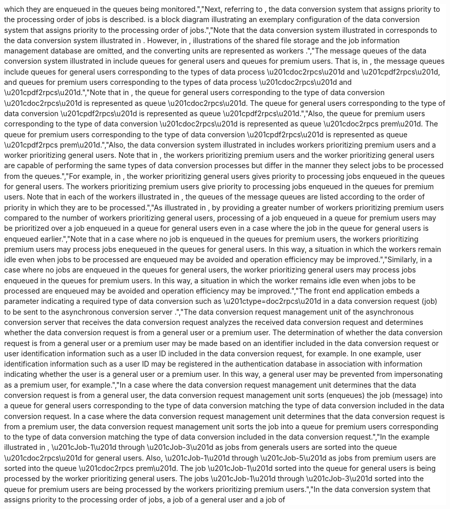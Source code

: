 which they are enqueued in the queues being monitored.","Next, referring to , the data conversion system  that assigns priority to the processing order of jobs is described.  is a block diagram illustrating an exemplary configuration of the data conversion system  that assigns priority to the processing order of jobs.","Note that the data conversion system  illustrated in  corresponds to the data conversion system  illustrated in . However, in , illustrations of the shared file storage  and the job information management database  are omitted, and the converting units  are represented as workers .","The message queues  of the data conversion system  illustrated in  include queues for general users and queues for premium users. That is, in , the message queues  include queues for general users corresponding to the types of data process \u201cdoc2rpcs\u201d and \u201cpdf2rpcs\u201d, and queues for premium users corresponding to the types of data process \u201cdoc2rpcs\u201d and \u201cpdf2rpcs\u201d.","Note that in , the queue for general users corresponding to the type of data conversion \u201cdoc2rpcs\u201d is represented as queue \u201cdoc2rpcs\u201d. The queue for general users corresponding to the type of data conversion \u201cpdf2rpcs\u201d is represented as queue \u201cpdf2rpcs\u201d.","Also, the queue for premium users corresponding to the type of data conversion \u201cdoc2rpcs\u201d is represented as queue \u201cdoc2rpcs prem\u201d. The queue for premium users corresponding to the type of data conversion \u201cpdf2rpcs\u201d is represented as queue \u201cpdf2rpcs prem\u201d.","Also, the data conversion system  illustrated in  includes workers  prioritizing premium users and a worker  prioritizing general users. Note that in , the workers  prioritizing premium users and the worker  prioritizing general users are capable of performing the same types of data conversion processes but differ in the manner they select jobs to be processed from the queues.","For example, in , the worker  prioritizing general users gives priority to processing jobs enqueued in the queues for general users. The workers  prioritizing premium users give priority to processing jobs enqueued in the queues for premium users. Note that in each of the workers  illustrated in , the queues of the message queues  are listed according to the order of priority in which they are to be processed.","As illustrated in , by providing a greater number of workers  prioritizing premium users compared to the number of workers  prioritizing general users, processing of a job enqueued in a queue for premium users may be prioritized over a job enqueued in a queue for general users even in a case where the job in the queue for general users is enqueued earlier.","Note that in a case where no job is enqueued in the queues for premium users, the workers  prioritizing premium users may process jobs enequeued in the queues for general users. In this way, a situation in which the workers  remain idle even when jobs to be processed are enqueued may be avoided and operation efficiency may be improved.","Similarly, in a case where no jobs are enqueued in the queues for general users, the worker  prioritizing general users may process jobs enqueued in the queues for premium users. In this way, a situation in which the worker  remains idle even when jobs to be processed are enqueued may be avoided and operation efficiency may be improved.","The front end application embeds a parameter indicating a required type of data conversion such as \u201ctype=doc2rpcs\u201d in a data conversion request (job) to be sent to the asynchronous conversion server .","The data conversion request management unit  of the asynchronous conversion server  that receives the data conversion request analyzes the received data conversion request and determines whether the data conversion request is from a general user or a premium user. The determination of whether the data conversion request is from a general user or a premium user may be made based on an identifier included in the data conversion request or user identification information such as a user ID included in the data conversion request, for example. In one example, user identification information such as a user ID may be registered in the authentication database  in association with information indicating whether the user is a general user or a premium user. In this way, a general user may be prevented from impersonating as a premium user, for example.","In a case where the data conversion request management unit  determines that the data conversion request is from a general user, the data conversion request management unit  sorts (enqueues) the job (message) into a queue for general users corresponding to the type of data conversion matching the type of data conversion included in the data conversion request. In a case where the data conversion request management unit  determines that the data conversion request is from a premium user, the data conversion request management unit  sorts the job into a queue for premium users corresponding to the type of data conversion matching the type of data conversion included in the data conversion request.","In the example illustrated in , \u201cJob-1\u201d through \u201cJob-3\u201d as jobs from generals users are sorted into the queue \u201cdoc2rpcs\u201d for general users. Also, \u201cJob-1\u201d through \u201cJob-5\u201d as jobs from premium users are sorted into the queue \u201cdoc2rpcs prem\u201d. The job \u201cJob-1\u201d sorted into the queue for general users is being processed by the worker  prioritizing general users. The jobs \u201cJob-1\u201d through \u201cJob-3\u201d sorted into the queue for premium users are being processed by the workers  prioritizing premium users.","In the data conversion system  that assigns priority to the processing order of jobs, a job of a general user and a job of